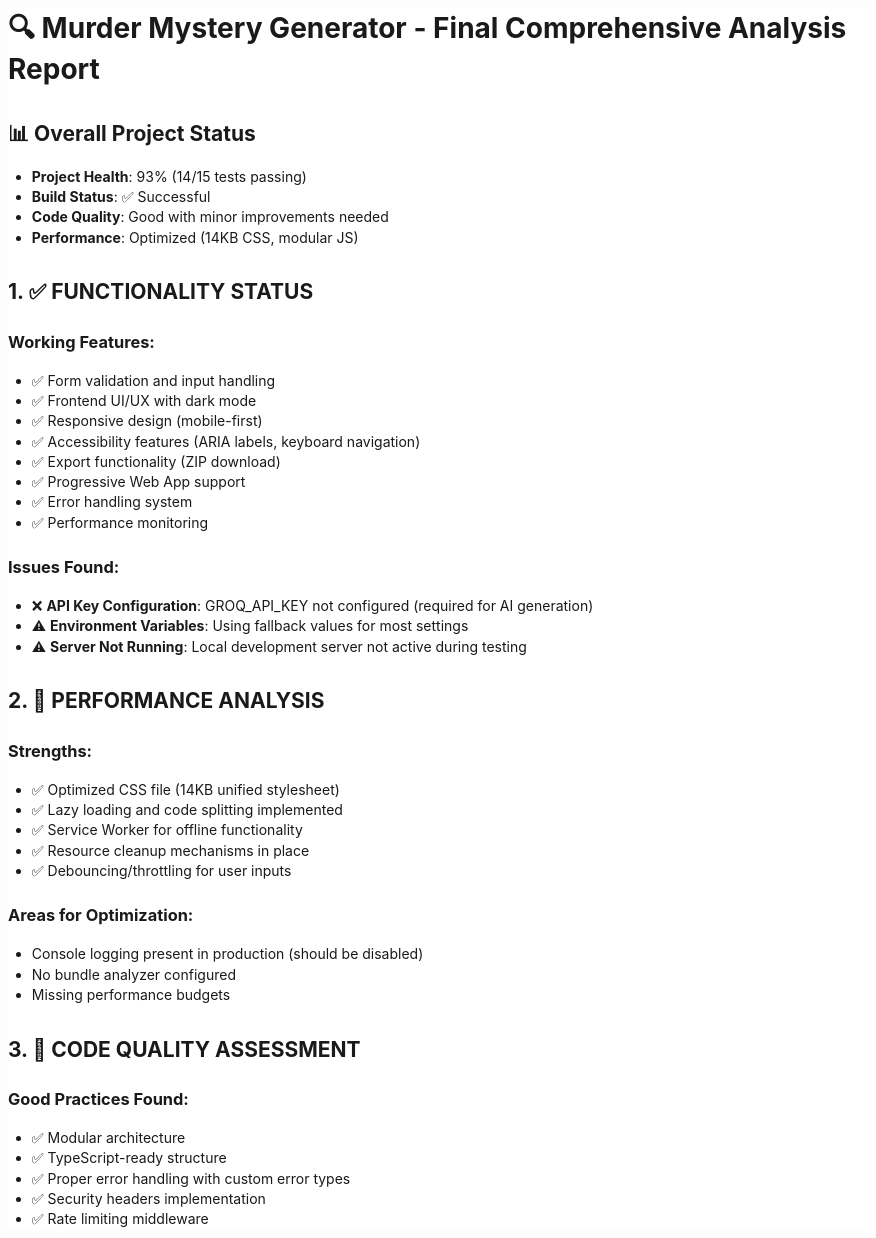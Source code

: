 # 🔍 Murder Mystery Generator - Final Comprehensive Analysis Report

## 📊 Overall Project Status
- **Project Health**: 93% (14/15 tests passing)
- **Build Status**: ✅ Successful
- **Code Quality**: Good with minor improvements needed
- **Performance**: Optimized (14KB CSS, modular JS)

## 1. ✅ FUNCTIONALITY STATUS

### Working Features:
- ✅ Form validation and input handling
- ✅ Frontend UI/UX with dark mode
- ✅ Responsive design (mobile-first)
- ✅ Accessibility features (ARIA labels, keyboard navigation)
- ✅ Export functionality (ZIP download)
- ✅ Progressive Web App support
- ✅ Error handling system
- ✅ Performance monitoring

### Issues Found:
- ❌ **API Key Configuration**: GROQ_API_KEY not configured (required for AI generation)
- ⚠️ **Environment Variables**: Using fallback values for most settings
- ⚠️ **Server Not Running**: Local development server not active during testing

## 2. 🚀 PERFORMANCE ANALYSIS

### Strengths:
- ✅ Optimized CSS file (14KB unified stylesheet)
- ✅ Lazy loading and code splitting implemented
- ✅ Service Worker for offline functionality
- ✅ Resource cleanup mechanisms in place
- ✅ Debouncing/throttling for user inputs

### Areas for Optimization:
- Console logging present in production (should be disabled)
- No bundle analyzer configured
- Missing performance budgets

## 3. 📝 CODE QUALITY ASSESSMENT

### Good Practices Found:
- ✅ Modular architecture
- ✅ TypeScript-ready structure
- ✅ Proper error handling with custom error types
- ✅ Security headers implementation
- ✅ Rate limiting middleware
